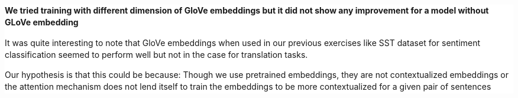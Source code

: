 **We tried training with different dimension of GloVe embeddings but it did not show any improvement for a model without GLoVe embedding**

It was quite interesting to note that GloVe embeddings when used in our previous exercises like SST dataset for sentiment classification seemed to perform well but not in the case for translation tasks. 

Our hypothesis is that this could be because: Though we use pretrained embeddings, they are not contextualized embeddings or the attention mechanism does not lend itself to train the embeddings to be more contextualized for a given pair of sentences






